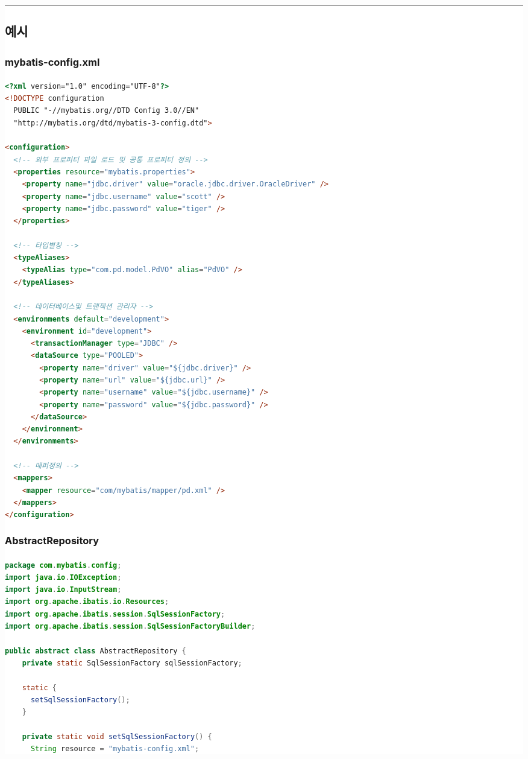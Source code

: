 ***

## 예시
### mybatis-config.xml   

```html
<?xml version="1.0" encoding="UTF-8"?>
<!DOCTYPE configuration
  PUBLIC "-//mybatis.org//DTD Config 3.0//EN"
  "http://mybatis.org/dtd/mybatis-3-config.dtd">

<configuration>
  <!-- 외부 프로퍼티 파일 로드 및 공통 프로퍼티 정의 -->
  <properties resource="mybatis.properties">
    <property name="jdbc.driver" value="oracle.jdbc.driver.OracleDriver" />
    <property name="jdbc.username" value="scott" />
    <property name="jdbc.password" value="tiger" />
  </properties>

  <!-- 타입별칭 -->
  <typeAliases>
    <typeAlias type="com.pd.model.PdVO" alias="PdVO" />
  </typeAliases>
  
  <!-- 데이터베이스및 트랜잭션 관리자 -->
  <environments default="development">
    <environment id="development">
      <transactionManager type="JDBC" />
      <dataSource type="POOLED">
        <property name="driver" value="${jdbc.driver}" />
        <property name="url" value="${jdbc.url}" />
        <property name="username" value="${jdbc.username}" />
        <property name="password" value="${jdbc.password}" />
      </dataSource>
    </environment>
  </environments>

  <!-- 매퍼정의 -->
  <mappers>
    <mapper resource="com/mybatis/mapper/pd.xml" />
  </mappers>
</configuration>
```

### AbstractRepository   

```java
package com.mybatis.config;
import java.io.IOException;
import java.io.InputStream;
import org.apache.ibatis.io.Resources;
import org.apache.ibatis.session.SqlSessionFactory;
import org.apache.ibatis.session.SqlSessionFactoryBuilder;

public abstract class AbstractRepository {
    private static SqlSessionFactory sqlSessionFactory;
    
    static {
      setSqlSessionFactory();
    }
    
    private static void setSqlSessionFactory() {
      String resource = "mybatis-config.xml";
```